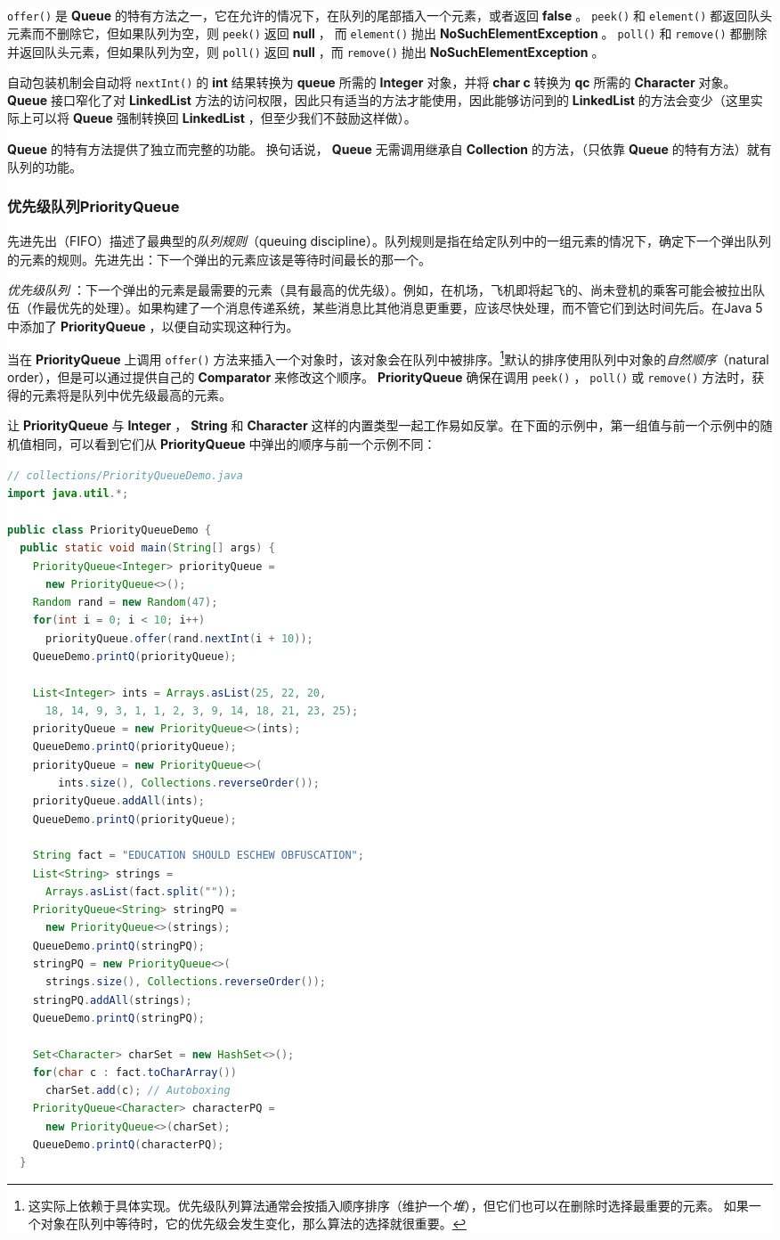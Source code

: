 `offer()` 是 **Queue** 的特有方法之一，它在允许的情况下，在队列的尾部插入一个元素，或者返回 **false** 。 `peek()` 和 `element()` 都返回队头元素而不删除它，但如果队列为空，则 `peek()` 返回 **null** ， 而 `element()` 抛出 **NoSuchElementException** 。 `poll()` 和 `remove()` 都删除并返回队头元素，但如果队列为空，则 `poll()` 返回 **null** ，而 `remove()` 抛出 **NoSuchElementException** 。

自动包装机制会自动将 `nextInt()` 的 **int** 结果转换为 **queue** 所需的 **Integer** 对象，并将 **char c** 转换为 **qc** 所需的 **Character** 对象。 **Queue** 接口窄化了对 **LinkedList** 方法的访问权限，因此只有适当的方法才能使用，因此能够访问到的 **LinkedList** 的方法会变少（这里实际上可以将 **Queue** 强制转换回 **LinkedList** ，但至少我们不鼓励这样做）。

**Queue** 的特有方法提供了独立而完整的功能。 换句话说， **Queue** 无需调用继承自 **Collection** 的方法，（只依靠 **Queue** 的特有方法）就有队列的功能。


### 优先级队列PriorityQueue

先进先出（FIFO）描述了最典型的*队列规则*（queuing discipline）。队列规则是指在给定队列中的一组元素的情况下，确定下一个弹出队列的元素的规则。先进先出：下一个弹出的元素应该是等待时间最长的那一个。

*优先级队列* ：下一个弹出的元素是最需要的元素（具有最高的优先级）。例如，在机场，飞机即将起飞的、尚未登机的乘客可能会被拉出队伍（作最优先的处理）。如果构建了一个消息传递系统，某些消息比其他消息更重要，应该尽快处理，而不管它们到达时间先后。在Java 5 中添加了 **PriorityQueue** ，以便自动实现这种行为。

当在 **PriorityQueue** 上调用 `offer()` 方法来插入一个对象时，该对象会在队列中被排序。[^5]默认的排序使用队列中对象的*自然顺序*（natural order），但是可以通过提供自己的 **Comparator** 来修改这个顺序。 **PriorityQueue** 确保在调用 `peek()` ， `poll()` 或 `remove()` 方法时，获得的元素将是队列中优先级最高的元素。

让 **PriorityQueue** 与 **Integer** ， **String** 和 **Character** 这样的内置类型一起工作易如反掌。在下面的示例中，第一组值与前一个示例中的随机值相同，可以看到它们从 **PriorityQueue** 中弹出的顺序与前一个示例不同：

```java
// collections/PriorityQueueDemo.java
import java.util.*;

public class PriorityQueueDemo {
  public static void main(String[] args) {
    PriorityQueue<Integer> priorityQueue =
      new PriorityQueue<>();
    Random rand = new Random(47);
    for(int i = 0; i < 10; i++)
      priorityQueue.offer(rand.nextInt(i + 10));
    QueueDemo.printQ(priorityQueue);

    List<Integer> ints = Arrays.asList(25, 22, 20,
      18, 14, 9, 3, 1, 1, 2, 3, 9, 14, 18, 21, 23, 25);
    priorityQueue = new PriorityQueue<>(ints);
    QueueDemo.printQ(priorityQueue);
    priorityQueue = new PriorityQueue<>(
        ints.size(), Collections.reverseOrder());
    priorityQueue.addAll(ints);
    QueueDemo.printQ(priorityQueue);

    String fact = "EDUCATION SHOULD ESCHEW OBFUSCATION";
    List<String> strings =
      Arrays.asList(fact.split(""));
    PriorityQueue<String> stringPQ =
      new PriorityQueue<>(strings);
    QueueDemo.printQ(stringPQ);
    stringPQ = new PriorityQueue<>(
      strings.size(), Collections.reverseOrder());
    stringPQ.addAll(strings);
    QueueDemo.printQ(stringPQ);

    Set<Character> charSet = new HashSet<>();
    for(char c : fact.toCharArray())
      charSet.add(c); // Autoboxing
    PriorityQueue<Character> characterPQ =
      new PriorityQueue<>(charSet);
    QueueDemo.printQ(characterPQ);
  }
```

[^1]: 许多语言，例如 Perl ，Python 和 Ruby ，都有集合的本地支持。
[^2]: 这里是操作符重载的用武之地，C++和C#的集合类都使用操作符重载生成了更简洁的语法。
[^3]: 在[泛型]()章节的末尾，有个关于这个问题是否很严重的讨论。但是，[泛型]()章节还将展示Java泛型远不止是类型安全的集合这么简单。
[^4]: `remove()` 是一个所谓的“可选”方法（还有其它这样的方法），这意味着并非所有的 **Iterator** 实现都必须实现该方法。这个问题将在[附录：集合主题]()中介绍。但是，标准 Java 库集合实现了 `remove()` ，因此在[附录：集合主题]()章节之前，都不必担心这个问题。
[^5]: 这实际上依赖于具体实现。优先级队列算法通常会按插入顺序排序（维护一个*堆*），但它们也可以在删除时选择最重要的元素。 如果一个对象在队列中等待时，它的优先级会发生变化，那么算法的选择就很重要。
[^6]: 有些人提倡这样一种自动创建机制，即对一个类中所有可能的方法组合都自动创建一个接口，有时候对于单个的类都是如此。 我相信接口的意义不应该仅限于方法组合的机械地复制，因此我在创建接口之前，总是要先看到增加接口带来的价值。
[^7]: 这在 Java 5 之前是不可用的，因为该方法被认为与操作系统的耦合度过紧，因此违反“一次编写，处处运行”的原则。现在却提供它，这一事实表明， Java 的设计者们更加务实了。